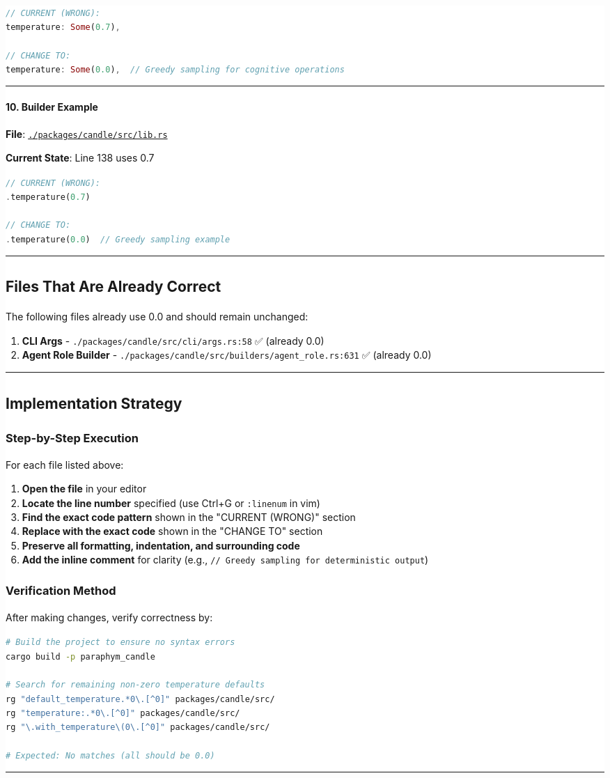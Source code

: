 ```rust
// CURRENT (WRONG):
temperature: Some(0.7),

// CHANGE TO:
temperature: Some(0.0),  // Greedy sampling for cognitive operations
```

---

#### **10. Builder Example**

**File**: [`./packages/candle/src/lib.rs`](../packages/candle/src/lib.rs)

**Current State**: Line 138 uses 0.7

```rust
// CURRENT (WRONG):
.temperature(0.7)

// CHANGE TO:
.temperature(0.0)  // Greedy sampling example
```

---

## Files That Are Already Correct

The following files already use 0.0 and should remain unchanged:

1. **CLI Args** - `./packages/candle/src/cli/args.rs:58` ✅ (already 0.0)
2. **Agent Role Builder** - `./packages/candle/src/builders/agent_role.rs:631` ✅ (already 0.0)

---

## Implementation Strategy

### Step-by-Step Execution

For each file listed above:

1. **Open the file** in your editor
2. **Locate the line number** specified (use Ctrl+G or `:linenum` in vim)
3. **Find the exact code pattern** shown in the "CURRENT (WRONG)" section
4. **Replace with the exact code** shown in the "CHANGE TO" section
5. **Preserve all formatting, indentation, and surrounding code**
6. **Add the inline comment** for clarity (e.g., `// Greedy sampling for deterministic output`)

### Verification Method

After making changes, verify correctness by:

```bash
# Build the project to ensure no syntax errors
cargo build -p paraphym_candle

# Search for remaining non-zero temperature defaults
rg "default_temperature.*0\.[^0]" packages/candle/src/
rg "temperature:.*0\.[^0]" packages/candle/src/
rg "\.with_temperature\(0\.[^0]" packages/candle/src/

# Expected: No matches (all should be 0.0)
```

---